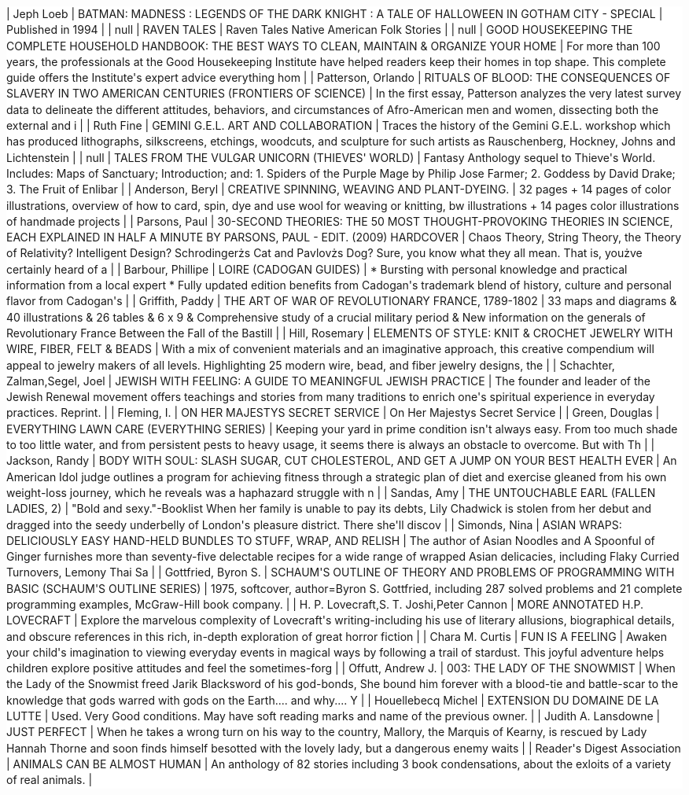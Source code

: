 | Jeph Loeb | BATMAN: MADNESS : LEGENDS OF THE DARK KNIGHT : A TALE OF HALLOWEEN IN GOTHAM CITY - SPECIAL | Published in 1994 |
| null | RAVEN TALES | Raven Tales Native American Folk Stories |
| null | GOOD HOUSEKEEPING THE COMPLETE HOUSEHOLD HANDBOOK: THE BEST WAYS TO CLEAN, MAINTAIN &AMP; ORGANIZE YOUR HOME | For more than 100 years, the professionals at the Good Housekeeping Institute have helped readers keep their homes in top shape. This complete guide offers the Institute's expert advice everything hom |
| Patterson, Orlando | RITUALS OF BLOOD: THE CONSEQUENCES OF SLAVERY IN TWO AMERICAN CENTURIES (FRONTIERS OF SCIENCE) | In the first essay, Patterson analyzes the very latest survey data to delineate the different attitudes, behaviors, and circumstances of Afro-American men and women, dissecting both the external and i |
| Ruth Fine | GEMINI G.E.L. ART AND COLLABORATION | Traces the history of the Gemini G.E.L. workshop which has produced lithographs, silkscreens, etchings, woodcuts, and sculpture for such artists as Rauschenberg, Hockney, Johns and Lichtenstein |
| null | TALES FROM THE VULGAR UNICORN (THIEVES' WORLD) | Fantasy Anthology sequel to Thieve's World.  Includes: Maps of Sanctuary; Introduction; and:   1. Spiders of the Purple Mage by Philip Jose Farmer;  2. Goddess by David Drake;  3. The Fruit of Enlibar |
| Anderson, Beryl | CREATIVE SPINNING, WEAVING AND PLANT-DYEING. | 32 pages + 14 pages of color illustrations, overview of how to card, spin, dye and use wool for weaving or knitting, bw illustrations + 14 pages color illustrations of handmade projects |
| Parsons, Paul | 30-SECOND THEORIES: THE 50 MOST THOUGHT-PROVOKING THEORIES IN SCIENCE, EACH EXPLAINED IN HALF A MINUTE BY PARSONS, PAUL - EDIT. (2009) HARDCOVER | Chaos Theory, String Theory, the Theory of Relativity? Intelligent Design? Schrodinger&#x17c;s Cat and Pavlov&#x17c;s Dog? Sure, you know what they all mean. That is, you&#x17c;ve certainly heard of a |
| Barbour, Phillipe | LOIRE (CADOGAN GUIDES) | * Bursting with personal knowledge and practical information from a local expert  * Fully updated edition benefits from Cadogan's trademark blend of history, culture and personal flavor from Cadogan's |
| Griffith, Paddy | THE ART OF WAR OF REVOLUTIONARY FRANCE, 1789-1802 | 33 maps and diagrams & 40 illustrations & 26 tables & 6 x 9 & Comprehensive study of a crucial military period & New information on the generals of Revolutionary France Between the Fall of the Bastill |
| Hill, Rosemary | ELEMENTS OF STYLE: KNIT &AMP; CROCHET JEWELRY WITH WIRE, FIBER, FELT &AMP; BEADS |  With a mix of convenient materials and an imaginative approach, this creative compendium will appeal to jewelry makers of all levels. Highlighting 25 modern wire, bead, and fiber jewelry designs, the |
| Schachter, Zalman,Segel, Joel | JEWISH WITH FEELING: A GUIDE TO MEANINGFUL JEWISH PRACTICE | The founder and leader of the Jewish Renewal movement offers teachings and stories from many traditions to enrich one's spiritual experience in everyday practices. Reprint. |
| Fleming, I. | ON HER MAJESTYS SECRET SERVICE | On Her Majestys Secret Service |
| Green, Douglas | EVERYTHING LAWN CARE (EVERYTHING SERIES) | Keeping your yard in prime condition isn't always easy. From too much shade to too little water, and from persistent pests to heavy usage, it seems there is always an obstacle to overcome. But with Th |
| Jackson, Randy | BODY WITH SOUL: SLASH SUGAR, CUT CHOLESTEROL, AND GET A JUMP ON YOUR BEST HEALTH EVER | An American Idol judge outlines a program for achieving fitness through a strategic plan of diet and exercise gleaned from his own weight-loss journey, which he reveals was a haphazard struggle with n |
| Sandas, Amy | THE UNTOUCHABLE EARL (FALLEN LADIES, 2) |  "Bold and sexy."-Booklist   When her family is unable to pay its debts, Lily Chadwick is stolen from her debut and dragged into the seedy underbelly of London's pleasure district. There she'll discov |
| Simonds, Nina | ASIAN WRAPS: DELICIOUSLY EASY HAND-HELD BUNDLES TO STUFF, WRAP, AND RELISH | The author of Asian Noodles and A Spoonful of Ginger furnishes more than seventy-five delectable recipes for a wide range of wrapped Asian delicacies, including Flaky Curried Turnovers, Lemony Thai Sa |
| Gottfried, Byron S. | SCHAUM'S OUTLINE OF THEORY AND PROBLEMS OF PROGRAMMING WITH BASIC (SCHAUM'S OUTLINE SERIES) | 1975, softcover, author=Byron S. Gottfried, including 287 solved problems and 21 complete programming examples, McGraw-Hill book company. |
| H. P. Lovecraft,S. T. Joshi,Peter Cannon | MORE ANNOTATED H.P. LOVECRAFT | Explore the marvelous complexity of Lovecraft's writing-including his use of literary allusions, biographical details, and obscure references in this rich, in-depth exploration of great horror fiction |
| Chara M. Curtis | FUN IS A FEELING | Awaken your child's imagination to viewing everyday events in magical ways by following a trail of stardust. This joyful adventure helps children explore positive attitudes and feel the sometimes-forg |
| Offutt, Andrew J. | 003: THE LADY OF THE SNOWMIST | When the Lady of the Snowmist freed Jarik Blacksword of his god-bonds, She bound him forever with a blood-tie and battle-scar to the knowledge that gods warred with gods on the Earth.... and why.... Y |
| Houellebecq Michel | EXTENSION DU DOMAINE DE LA LUTTE | Used. Very Good conditions. May have soft reading marks and name of the previous owner. |
| Judith A. Lansdowne | JUST PERFECT | When he takes a wrong turn on his way to the country, Mallory, the Marquis of Kearny, is rescued by Lady Hannah Thorne and soon finds himself besotted with the lovely lady, but a dangerous enemy waits |
| Reader's Digest Association | ANIMALS CAN BE ALMOST HUMAN | An anthology of 82 stories including 3 book condensations, about the exloits of a variety of real animals. |